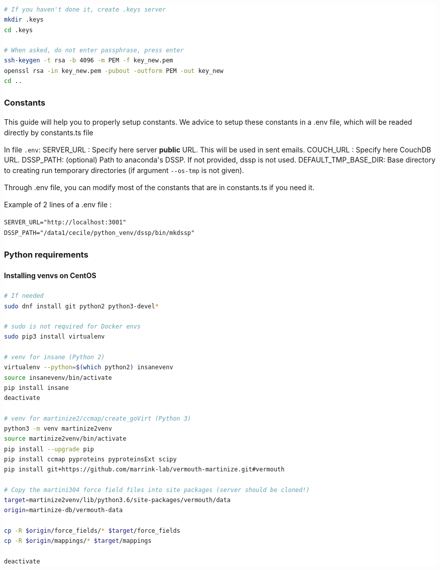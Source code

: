 ```bash
# If you haven't done it, create .keys server
mkdir .keys
cd .keys

# When asked, do not enter passphrase, press enter
ssh-keygen -t rsa -b 4096 -m PEM -f key_new.pem
openssl rsa -in key_new.pem -pubout -outform PEM -out key_new
cd ..
```


### Constants

This guide will help you to properly setup constants. We advice to setup these constants in a .env file, which will be readed directly by constants.ts file

In file `.env`:
SERVER_URL : Specify here server **public** URL. This will be used in sent emails.
COUCH_URL : Specify here CouchDB URL.
DSSP_PATH: (optional) Path to anaconda's DSSP. If not provided, dssp is not used. 
DEFAULT_TMP_BASE_DIR: Base directory to creating run temporary directories (if argument `--os-tmp` is not given).

Through .env file, you can modify most of the constants that are in constants.ts if you need it. 

Example of 2 lines of a .env file : 
```
SERVER_URL="http://localhost:3001"
DSSP_PATH="/data1/cecile/python_venv/dssp/bin/mkdssp"
```


### Python requirements

#### Installing venvs on CentOS

```bash
# If needed
sudo dnf install git python2 python3-devel* 

# sudo is not required for Docker envs
sudo pip3 install virtualenv

# venv for insane (Python 2)
virtualenv --python=$(which python2) insanevenv
source insanevenv/bin/activate
pip install insane
deactivate

# venv for martinize2/ccmap/create_goVirt (Python 3)
python3 -m venv martinize2venv 
source martinize2venv/bin/activate
pip install --upgrade pip
pip install ccmap pyproteins pyproteinsExt scipy
pip install git+https://github.com/marrink-lab/vermouth-martinize.git#vermouth

# Copy the martini304 force field files into site packages (server should be cloned!)
target=martinize2venv/lib/python3.6/site-packages/vermouth/data
origin=martinize-db/vermouth-data

cp -R $origin/force_fields/* $target/force_fields
cp -R $origin/mappings/* $target/mappings

deactivate
```
